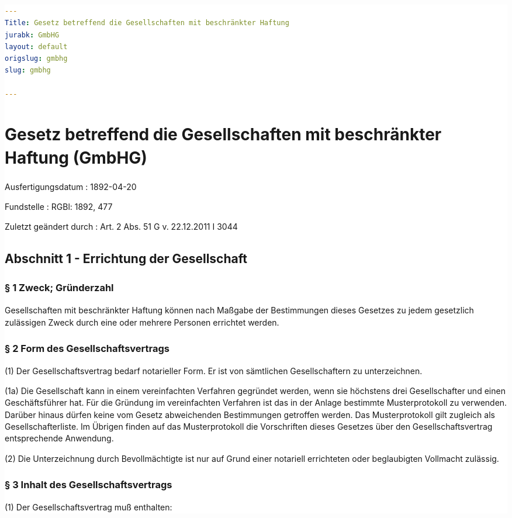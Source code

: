 ```yaml
---
Title: Gesetz betreffend die Gesellschaften mit beschränkter Haftung
jurabk: GmbHG
layout: default
origslug: gmbhg
slug: gmbhg

---
```


# Gesetz betreffend die Gesellschaften mit beschränkter Haftung (GmbHG)

Ausfertigungsdatum
:   1892-04-20

Fundstelle
:   RGBl: 1892, 477

Zuletzt geändert durch
:   Art. 2 Abs. 51 G v. 22.12.2011 I 3044

## Abschnitt 1 - Errichtung der Gesellschaft

### § 1 Zweck; Gründerzahl

Gesellschaften mit beschränkter Haftung können nach Maßgabe der
Bestimmungen dieses Gesetzes zu jedem gesetzlich zulässigen Zweck
durch eine oder mehrere Personen errichtet werden.

### § 2 Form des Gesellschaftsvertrags

(1) Der Gesellschaftsvertrag bedarf notarieller Form. Er ist von
sämtlichen Gesellschaftern zu unterzeichnen.

(1a) Die Gesellschaft kann in einem vereinfachten Verfahren gegründet
werden, wenn sie höchstens drei Gesellschafter und einen
Geschäftsführer hat. Für die Gründung im vereinfachten Verfahren ist
das in der Anlage bestimmte Musterprotokoll zu verwenden. Darüber
hinaus dürfen keine vom Gesetz abweichenden Bestimmungen getroffen
werden. Das Musterprotokoll gilt zugleich als Gesellschafterliste. Im
Übrigen finden auf das Musterprotokoll die Vorschriften dieses
Gesetzes über den Gesellschaftsvertrag entsprechende Anwendung.

(2) Die Unterzeichnung durch Bevollmächtigte ist nur auf Grund einer
notariell errichteten oder beglaubigten Vollmacht zulässig.

### § 3 Inhalt des Gesellschaftsvertrags

(1) Der Gesellschaftsvertrag muß enthalten:
